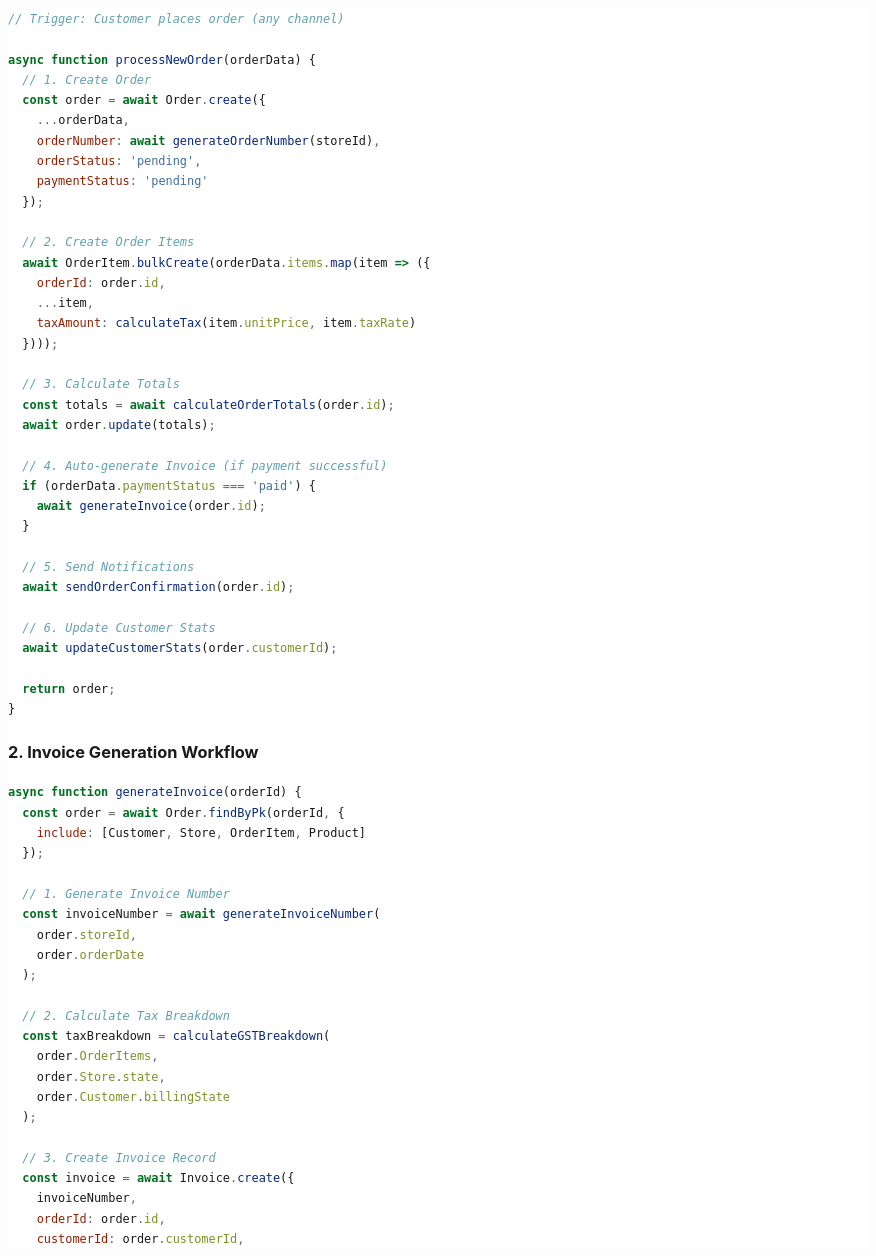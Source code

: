 ```javascript
// Trigger: Customer places order (any channel)

async function processNewOrder(orderData) {
  // 1. Create Order
  const order = await Order.create({
    ...orderData,
    orderNumber: await generateOrderNumber(storeId),
    orderStatus: 'pending',
    paymentStatus: 'pending'
  });
  
  // 2. Create Order Items
  await OrderItem.bulkCreate(orderData.items.map(item => ({
    orderId: order.id,
    ...item,
    taxAmount: calculateTax(item.unitPrice, item.taxRate)
  })));
  
  // 3. Calculate Totals
  const totals = await calculateOrderTotals(order.id);
  await order.update(totals);
  
  // 4. Auto-generate Invoice (if payment successful)
  if (orderData.paymentStatus === 'paid') {
    await generateInvoice(order.id);
  }
  
  // 5. Send Notifications
  await sendOrderConfirmation(order.id);
  
  // 6. Update Customer Stats
  await updateCustomerStats(order.customerId);
  
  return order;
}
```

### **2. Invoice Generation Workflow**

```javascript
async function generateInvoice(orderId) {
  const order = await Order.findByPk(orderId, {
    include: [Customer, Store, OrderItem, Product]
  });
  
  // 1. Generate Invoice Number
  const invoiceNumber = await generateInvoiceNumber(
    order.storeId,
    order.orderDate
  );
  
  // 2. Calculate Tax Breakdown
  const taxBreakdown = calculateGSTBreakdown(
    order.OrderItems,
    order.Store.state,
    order.Customer.billingState
  );
  
  // 3. Create Invoice Record
  const invoice = await Invoice.create({
    invoiceNumber,
    orderId: order.id,
    customerId: order.customerId,
```